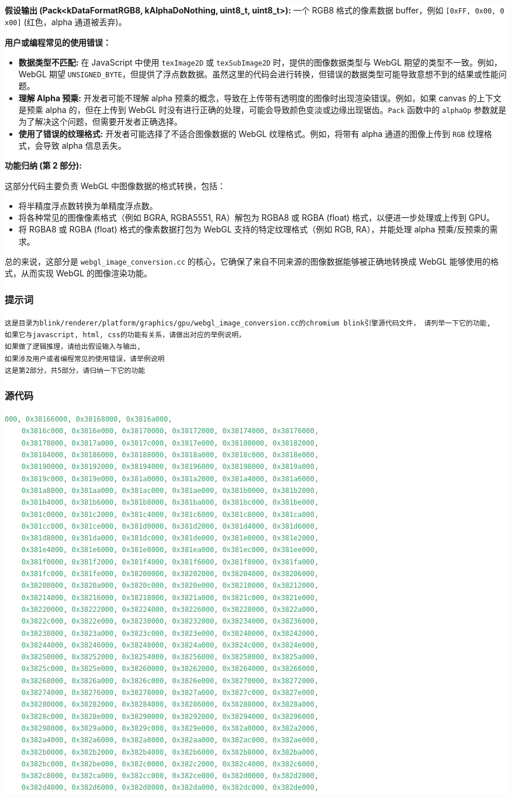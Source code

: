 **假设输出 (Pack<kDataFormatRGB8, kAlphaDoNothing, uint8_t, uint8_t>):**  一个 RGB8 格式的像素数据 buffer，例如 `[0xFF, 0x00, 0x00]` (红色，alpha 通道被丢弃)。

**用户或编程常见的使用错误：**

*   **数据类型不匹配:**  在 JavaScript 中使用 `texImage2D` 或 `texSubImage2D` 时，提供的图像数据类型与 WebGL 期望的类型不一致。例如，WebGL 期望 `UNSIGNED_BYTE`，但提供了浮点数数据。虽然这里的代码会进行转换，但错误的数据类型可能导致意想不到的结果或性能问题。
*   **理解 Alpha 预乘:**  开发者可能不理解 alpha 预乘的概念，导致在上传带有透明度的图像时出现渲染错误。例如，如果 canvas 的上下文是预乘 alpha 的，但在上传到 WebGL 时没有进行正确的处理，可能会导致颜色变淡或边缘出现锯齿。`Pack` 函数中的 `alphaOp` 参数就是为了解决这个问题，但需要开发者正确选择。
*   **使用了错误的纹理格式:**  开发者可能选择了不适合图像数据的 WebGL 纹理格式。例如，将带有 alpha 通道的图像上传到 `RGB` 纹理格式，会导致 alpha 信息丢失。

**功能归纳 (第 2 部分):**

这部分代码主要负责 WebGL 中图像数据的格式转换，包括：

*   将半精度浮点数转换为单精度浮点数。
*   将各种常见的图像像素格式（例如 BGRA, RGBA5551, RA）解包为 RGBA8 或 RGBA (float) 格式，以便进一步处理或上传到 GPU。
*   将 RGBA8 或 RGBA (float) 格式的像素数据打包为 WebGL 支持的特定纹理格式（例如 RGB, RA），并能处理 alpha 预乘/反预乘的需求。

总的来说，这部分是 `webgl_image_conversion.cc` 的核心，它确保了来自不同来源的图像数据能够被正确地转换成 WebGL 能够使用的格式，从而实现 WebGL 的图像渲染功能。

### 提示词
```
这是目录为blink/renderer/platform/graphics/gpu/webgl_image_conversion.cc的chromium blink引擎源代码文件， 请列举一下它的功能, 
如果它与javascript, html, css的功能有关系，请做出对应的举例说明，
如果做了逻辑推理，请给出假设输入与输出,
如果涉及用户或者编程常见的使用错误，请举例说明
这是第2部分，共5部分，请归纳一下它的功能
```

### 源代码
```cpp
000, 0x38166000, 0x38168000, 0x3816a000,
    0x3816c000, 0x3816e000, 0x38170000, 0x38172000, 0x38174000, 0x38176000,
    0x38178000, 0x3817a000, 0x3817c000, 0x3817e000, 0x38180000, 0x38182000,
    0x38184000, 0x38186000, 0x38188000, 0x3818a000, 0x3818c000, 0x3818e000,
    0x38190000, 0x38192000, 0x38194000, 0x38196000, 0x38198000, 0x3819a000,
    0x3819c000, 0x3819e000, 0x381a0000, 0x381a2000, 0x381a4000, 0x381a6000,
    0x381a8000, 0x381aa000, 0x381ac000, 0x381ae000, 0x381b0000, 0x381b2000,
    0x381b4000, 0x381b6000, 0x381b8000, 0x381ba000, 0x381bc000, 0x381be000,
    0x381c0000, 0x381c2000, 0x381c4000, 0x381c6000, 0x381c8000, 0x381ca000,
    0x381cc000, 0x381ce000, 0x381d0000, 0x381d2000, 0x381d4000, 0x381d6000,
    0x381d8000, 0x381da000, 0x381dc000, 0x381de000, 0x381e0000, 0x381e2000,
    0x381e4000, 0x381e6000, 0x381e8000, 0x381ea000, 0x381ec000, 0x381ee000,
    0x381f0000, 0x381f2000, 0x381f4000, 0x381f6000, 0x381f8000, 0x381fa000,
    0x381fc000, 0x381fe000, 0x38200000, 0x38202000, 0x38204000, 0x38206000,
    0x38208000, 0x3820a000, 0x3820c000, 0x3820e000, 0x38210000, 0x38212000,
    0x38214000, 0x38216000, 0x38218000, 0x3821a000, 0x3821c000, 0x3821e000,
    0x38220000, 0x38222000, 0x38224000, 0x38226000, 0x38228000, 0x3822a000,
    0x3822c000, 0x3822e000, 0x38230000, 0x38232000, 0x38234000, 0x38236000,
    0x38238000, 0x3823a000, 0x3823c000, 0x3823e000, 0x38240000, 0x38242000,
    0x38244000, 0x38246000, 0x38248000, 0x3824a000, 0x3824c000, 0x3824e000,
    0x38250000, 0x38252000, 0x38254000, 0x38256000, 0x38258000, 0x3825a000,
    0x3825c000, 0x3825e000, 0x38260000, 0x38262000, 0x38264000, 0x38266000,
    0x38268000, 0x3826a000, 0x3826c000, 0x3826e000, 0x38270000, 0x38272000,
    0x38274000, 0x38276000, 0x38278000, 0x3827a000, 0x3827c000, 0x3827e000,
    0x38280000, 0x38282000, 0x38284000, 0x38286000, 0x38288000, 0x3828a000,
    0x3828c000, 0x3828e000, 0x38290000, 0x38292000, 0x38294000, 0x38296000,
    0x38298000, 0x3829a000, 0x3829c000, 0x3829e000, 0x382a0000, 0x382a2000,
    0x382a4000, 0x382a6000, 0x382a8000, 0x382aa000, 0x382ac000, 0x382ae000,
    0x382b0000, 0x382b2000, 0x382b4000, 0x382b6000, 0x382b8000, 0x382ba000,
    0x382bc000, 0x382be000, 0x382c0000, 0x382c2000, 0x382c4000, 0x382c6000,
    0x382c8000, 0x382ca000, 0x382cc000, 0x382ce000, 0x382d0000, 0x382d2000,
    0x382d4000, 0x382d6000, 0x382d8000, 0x382da000, 0x382dc000, 0x382de000,
```